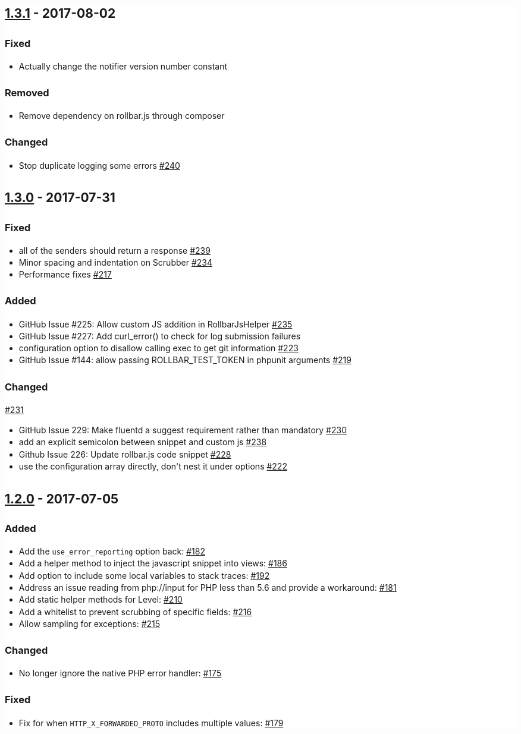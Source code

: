 ## [1.3.1] - 2017-08-02
### Fixed
- Actually change the notifier version number constant
### Removed
- Remove dependency on rollbar.js through composer
### Changed
- Stop duplicate logging some errors [#240](https://github.com/rollbar/rollbar-php/pull/240)

## [1.3.0] - 2017-07-31
### Fixed
- all of the senders should return a response
[#239](https://github.com/rollbar/rollbar-php/pull/239)
- Minor spacing and indentation on Scrubber
[#234](https://github.com/rollbar/rollbar-php/pull/234)
- Performance fixes
[#217](https://github.com/rollbar/rollbar-php/pull/217)
### Added
- GitHub Issue #225: Allow custom JS addition in RollbarJsHelper
[#235](https://github.com/rollbar/rollbar-php/pull/235)
- GitHub Issue #227: Add curl_error() to check for log submission failures
- configuration option to disallow calling exec to get git information
[#223](https://github.com/rollbar/rollbar-php/pull/223)
- GitHub Issue #144: allow passing ROLLBAR_TEST_TOKEN in phpunit arguments
[#219](https://github.com/rollbar/rollbar-php/pull/219)
### Changed
[#231](https://github.com/rollbar/rollbar-php/pull/231)
- GitHub Issue 229: Make fluentd a suggest requirement rather than mandatory
[#230](https://github.com/rollbar/rollbar-php/pull/230)
- add an explicit semicolon between snippet and custom js
[#238](https://github.com/rollbar/rollbar-php/pull/238)
- Github Issue 226: Update rollbar.js code snippet
[#228](https://github.com/rollbar/rollbar-php/pull/228)
- use the configuration array directly, don't nest it under options
[#222](https://github.com/rollbar/rollbar-php/pull/222)

## [1.2.0] - 2017-07-05
### Added
- Add the `use_error_reporting` option back: [#182](https://github.com/rollbar/rollbar-php/pull/182)
- Add a helper method to inject the javascript snippet into views:
  [#186](https://github.com/rollbar/rollbar-php/pull/186)
- Add option to include some local variables to stack traces:
  [#192](https://github.com/rollbar/rollbar-php/pull/192)
- Address an issue reading from php://input for PHP less than 5.6 and provide a workaround:
  [#181](https://github.com/rollbar/rollbar-php/pull/181)
- Add static helper methods for Level: [#210](https://github.com/rollbar/rollbar-php/pull/210)
- Add a whitelist to prevent scrubbing of specific fields:
  [#216](https://github.com/rollbar/rollbar-php/pull/216)
- Allow sampling for exceptions: [#215](https://github.com/rollbar/rollbar-php/pull/215)
### Changed
- No longer ignore the native PHP error handler:
  [#175](https://github.com/rollbar/rollbar-php/pull/175)
### Fixed
- Fix for when `HTTP_X_FORWARDED_PROTO` includes multiple values: [#179](https://github.com/rollbar/rollbar-php/pull/179)

[Unreleased]: https://github.com/rollbar/rollbar-php/compare/v3.1.2...HEAD
[3.1.2]: https://github.com/rollbar/rollbar-php/compare/v3.1.1...v3.1.2
[3.1.1]: https://github.com/rollbar/rollbar-php/compare/v3.1.0...v3.1.1
[3.1.0]: https://github.com/rollbar/rollbar-php/compare/v3.0.0...v3.1.0
[3.0.0]: https://github.com/rollbar/rollbar-php/compare/v3.0.0-RC2...v3.0.0
[3.0.0-RC2]: https://github.com/rollbar/rollbar-php/compare/v3.0.0-RC1...v3.0.0-RC2
[3.0.0-RC1]: https://github.com/rollbar/rollbar-php/compare/v2.1.0...v3.0.0-RC1
[2.1.0]: https://github.com/rollbar/rollbar-php/compare/v2.0.0...v2.1.0
[2.0.0]: https://github.com/rollbar/rollbar-php/compare/v1.8.1...v2.0.0
[1.8.1]: https://github.com/rollbar/rollbar-php/compare/v1.7.5...v1.8.1
[1.7.5]: https://github.com/rollbar/rollbar-php/compare/v1.7.4...v1.7.5
[1.7.4]: https://github.com/rollbar/rollbar-php/compare/v1.7.3...v1.7.4
[1.7.3]: https://github.com/rollbar/rollbar-php/compare/v1.7.2...v1.7.3
[1.7.2]: https://github.com/rollbar/rollbar-php/compare/v1.7.1...v1.7.2
[1.7.1]: https://github.com/rollbar/rollbar-php/compare/v1.7.0...v1.7.1
[1.7.0]: https://github.com/rollbar/rollbar-php/compare/v1.6.3...v1.7.0
[1.6.3]: https://github.com/rollbar/rollbar-php/compare/v1.6.2...v1.6.3
[1.6.2]: https://github.com/rollbar/rollbar-php/compare/v1.6.1...v1.6.2
[1.6.1]: https://github.com/rollbar/rollbar-php/compare/v1.6.0...v1.6.1
[1.6.0]: https://github.com/rollbar/rollbar-php/compare/v1.5.3...v1.6.0
[1.5.3]: https://github.com/rollbar/rollbar-php/compare/v1.5.2...v1.5.3
[1.5.2]: https://github.com/rollbar/rollbar-php/compare/v1.5.1...v1.5.2
[1.5.1]: https://github.com/rollbar/rollbar-php/compare/v1.5.0...v1.5.1
[1.5.0]: https://github.com/rollbar/rollbar-php/compare/v1.4.1...v1.5.0
[1.4.1]: https://github.com/rollbar/rollbar-php/compare/v1.4.0...v1.4.1
[1.4.0]: https://github.com/rollbar/rollbar-php/compare/v1.3.6...v1.4.0
[1.3.6]: https://github.com/rollbar/rollbar-php/compare/v1.3.5...v1.3.6
[1.3.5]: https://github.com/rollbar/rollbar-php/compare/v1.3.4...v1.3.5
[1.3.4]: https://github.com/rollbar/rollbar-php/compare/v1.3.3...v1.3.4
[1.3.3]: https://github.com/rollbar/rollbar-php/compare/v1.3.2...v1.3.3
[1.3.2]: https://github.com/rollbar/rollbar-php/compare/v1.3.1...v1.3.2
[1.3.1]: https://github.com/rollbar/rollbar-php/compare/v1.3.0...v1.3.1
[1.3.0]: https://github.com/rollbar/rollbar-php/compare/v1.2.0...v1.3.0
[1.2.0]: https://github.com/rollbar/rollbar-php/compare/v1.1.1...v1.2.0
[1.1.1]: https://github.com/rollbar/rollbar-php/compare/v1.1.0...v1.1.1
[1.1.0]: https://github.com/rollbar/rollbar-php/compare/v1.0.1...v1.1.0
[1.0.1]: https://github.com/rollbar/rollbar-php/compare/v1.0.0...v1.0.1
[1.0.0]: https://github.com/rollbar/rollbar-php/compare/v0.18.2...v1.0.0
[0.18.2]: https://github.com/rollbar/rollbar-php/compare/v0.18.0...v0.18.2
[0.18.0]: https://github.com/rollbar/rollbar-php/compare/v0.17.0...v0.18.0
[0.17.0]: https://github.com/rollbar/rollbar-php/compare/v0.16.0...v0.17.0
[0.16.0]: https://github.com/rollbar/rollbar-php/compare/v0.15.0...v0.16.0
[0.15.0]: https://github.com/rollbar/rollbar-php/compare/v0.14.0...v0.15.0
[0.14.0]: https://github.com/rollbar/rollbar-php/compare/v0.13.0...v0.14.0
[0.13.0]: https://github.com/rollbar/rollbar-php/compare/v0.12.1...v0.13.0
[0.12.1]: https://github.com/rollbar/rollbar-php/compare/v0.12.0...v0.12.1
[0.12.0]: https://github.com/rollbar/rollbar-php/compare/v0.11.2...v0.12.0
[0.11.2]: https://github.com/rollbar/rollbar-php/compare/v0.11.1...v0.11.2
[0.11.1]: https://github.com/rollbar/rollbar-php/compare/v0.11.0...v0.11.1
[0.11.0]: https://github.com/rollbar/rollbar-php/compare/v0.10.0...v0.11.0
[0.10.0]: https://github.com/rollbar/rollbar-php/compare/v0.9.12...v0.10.0
[0.9.12]: https://github.com/rollbar/rollbar-php/compare/v0.9.11...v0.9.12
[0.9.11]: https://github.com/rollbar/rollbar-php/compare/v0.9.10...v0.9.11
[0.9.10]: https://github.com/rollbar/rollbar-php/compare/v0.9.9...v0.9.10
[0.9.9]: https://github.com/rollbar/rollbar-php/compare/v0.9.8...v0.9.9
[0.9.8]: https://github.com/rollbar/rollbar-php/compare/v0.9.7...v0.9.8
[0.9.7]: https://github.com/rollbar/rollbar-php/compare/v0.9.6...v0.9.7
[0.9.6]: https://github.com/rollbar/rollbar-php/compare/v0.9.4...v0.9.6
[0.9.4]: https://github.com/rollbar/rollbar-php/compare/v0.9.3...v0.9.4
[0.9.3]: https://github.com/rollbar/rollbar-php/compare/v0.9.1...v0.9.3
[0.9.1]: https://github.com/rollbar/rollbar-php/compare/v0.9.0...v0.9.1
[0.9.0]: https://github.com/rollbar/rollbar-php/compare/v0.8.1...v0.9.0
[0.8.1]: https://github.com/rollbar/rollbar-php/compare/v0.8.0...v0.8.1
[0.8.0]: https://github.com/rollbar/rollbar-php/compare/v0.7.0...v0.8.0
[0.7.0]: https://github.com/rollbar/rollbar-php/compare/v0.6.4...v0.7.0
[0.6.4]: https://github.com/rollbar/rollbar-php/compare/v0.6.3...v0.6.4
[0.6.3]: https://github.com/rollbar/rollbar-php/compare/v0.6.2...v0.6.3
[0.6.2]: https://github.com/rollbar/rollbar-php/compare/v0.6.1...v0.6.2
[0.6.1]: https://github.com/rollbar/rollbar-php/compare/v0.6.0...v0.6.1
[0.6.0]: https://github.com/rollbar/rollbar-php/compare/v0.5.2...v0.6.0
[0.5.2]: https://github.com/rollbar/rollbar-php/compare/v0.4.1...v0.5.2
[0.4.1]: https://github.com/rollbar/rollbar-php/compare/f4e45dd265f86241951af32735e90e0c7f2a31e8...v0.4.1